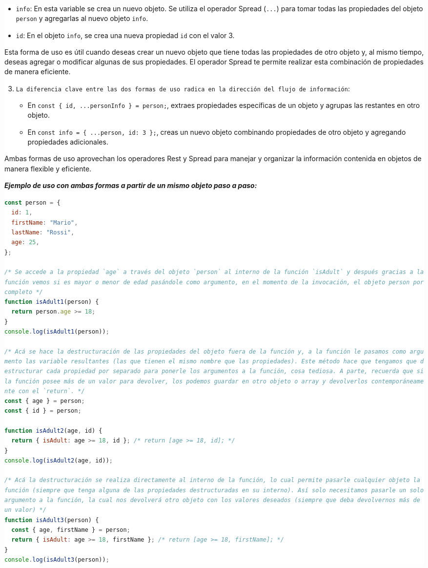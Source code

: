    - `info`:
     En esta variable se crea un nuevo objeto. Se utiliza el operador Spread (`...`) para tomar todas las propiedades del objeto `person` y agregarlas al nuevo objeto `info`.

   - `id`:
     En el objeto `info`, se crea una nueva propiedad `id` con el valor 3.

   Esta forma de uso es útil cuando deseas crear un nuevo objeto que tiene todas las propiedades de otro objeto y, al mismo tiempo, deseas agregar o modificar algunas de sus propiedades. El operador Spread te permite realizar esta combinación de propiedades de manera eficiente.

3. `La diferencia clave entre las dos formas de uso radica en la dirección del flujo de información`:

   - En `const { id, ...personInfo } = person;`, extraes propiedades específicas de un objeto y agrupas las restantes en otro objeto.

   - En `const info = { ...person, id: 3 };`, creas un nuevo objeto combinando propiedades de otro objeto y agregando propiedades adicionales.

Ambas formas de uso aprovechan los operadores Rest y Spread para manejar y organizar la información contenida en objetos de manera flexible y eficiente.

**_Ejemplo de uso con ambas formas a partir de un mismo objeto paso a paso:_**

```javascript
const person = {
  id: 1,
  firstName: "Mario",
  lastName: "Rossi",
  age: 25,
};

/* Se accede a la propiedad `age` a través del objeto `person` al interno de la función `isAdult` y después gracias a la función vemos si es mayor o menor de edad pasándole como argumento, en el momento de la invocación, el objeto person por completo */
function isAdult1(person) {
  return person.age >= 18;
}
console.log(isAdult1(person));

/* Acá se hace la destructuración de las propiedades del objeto fuera de la función y, a la función le pasamos como argumento las variable resultantes (las que tienen el mismo nombre que las propiedades). Este método hace que tengamos que destructurar cada propiedad por separado para ponerle los argumentos a la función, cosa tediosa. A parte, recuerda que si la función posee más de un valor para devolver, los podemos guardar en otro objeto o array y devolverlos contemporáneamente con el `return`. */
const { age } = person;
const { id } = person;

function isAdult2(age, id) {
  return { isAdult: age >= 18, id }; /* return [age >= 18, id]; */
}
console.log(isAdult2(age, id));

/* Acá la destructuración se realiza directamente al interno de la función, lo cual permite pasarle cualquier objeto la función (siempre que tenga alguna de las propiedades destructuradas en su interno). Así solo necesitamos pasarle un solo argumento a la función, la cual nos devolverá otro objeto con los valores deseados (siempre que deba devolvernos más de un valor) */
function isAdult3(person) {
  const { age, firstName } = person;
  return { isAdult: age >= 18, firstName }; /* return [age >= 18, firstName]; */
}
console.log(isAdult3(person));

```
